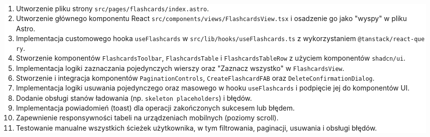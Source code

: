 1.  Utworzenie pliku strony `src/pages/flashcards/index.astro`.
2.  Utworzenie głównego komponentu React `src/components/views/FlashcardsView.tsx` i osadzenie go jako "wyspy" w pliku Astro.
3.  Implementacja customowego hooka `useFlashcards` w `src/lib/hooks/useFlashcards.ts` z wykorzystaniem `@tanstack/react-query`.
4.  Stworzenie komponentów `FlashcardsToolbar`, `FlashcardsTable` i `FlashcardsTableRow` z użyciem komponentów `shadcn/ui`.
5.  Implementacja logiki zaznaczania pojedynczych wierszy oraz "Zaznacz wszystko" w `FlashcardsView`.
6.  Stworzenie i integracja komponentów `PaginationControls`, `CreateFlashcardFAB` oraz `DeleteConfirmationDialog`.
7.  Implementacja logiki usuwania pojedynczego oraz masowego w hooku `useFlashcards` i podpięcie jej do komponentów UI.
8.  Dodanie obsługi stanów ładowania (np. `skeleton placeholders`) i błędów.
9.  Implementacja powiadomień (toast) dla operacji zakończonych sukcesem lub błędem.
10. Zapewnienie responsywności tabeli na urządzeniach mobilnych (poziomy scroll).
11. Testowanie manualne wszystkich ścieżek użytkownika, w tym filtrowania, paginacji, usuwania i obsługi błędów.
